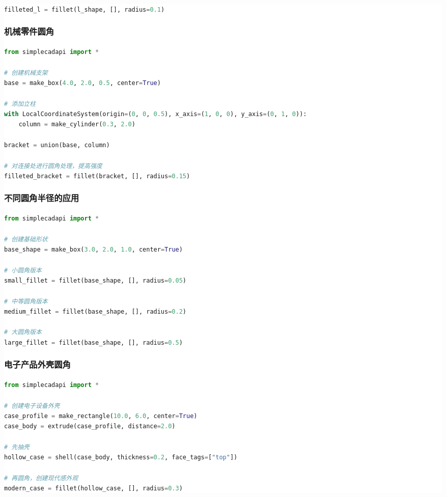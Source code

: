 ```python
filleted_l = fillet(l_shape, [], radius=0.1)
```

### 机械零件圆角
```python
from simplecadapi import *

# 创建机械支架
base = make_box(4.0, 2.0, 0.5, center=True)

# 添加立柱
with LocalCoordinateSystem(origin=(0, 0, 0.5), x_axis=(1, 0, 0), y_axis=(0, 1, 0)):
    column = make_cylinder(0.3, 2.0)

bracket = union(base, column)

# 对连接处进行圆角处理，提高强度
filleted_bracket = fillet(bracket, [], radius=0.15)
```

### 不同圆角半径的应用
```python
from simplecadapi import *

# 创建基础形状
base_shape = make_box(3.0, 2.0, 1.0, center=True)

# 小圆角版本
small_fillet = fillet(base_shape, [], radius=0.05)

# 中等圆角版本  
medium_fillet = fillet(base_shape, [], radius=0.2)

# 大圆角版本
large_fillet = fillet(base_shape, [], radius=0.5)
```

### 电子产品外壳圆角
```python
from simplecadapi import *

# 创建电子设备外壳
case_profile = make_rectangle(10.0, 6.0, center=True)
case_body = extrude(case_profile, distance=2.0)

# 先抽壳
hollow_case = shell(case_body, thickness=0.2, face_tags=["top"])

# 再圆角，创建现代感外观
modern_case = fillet(hollow_case, [], radius=0.3)
```
